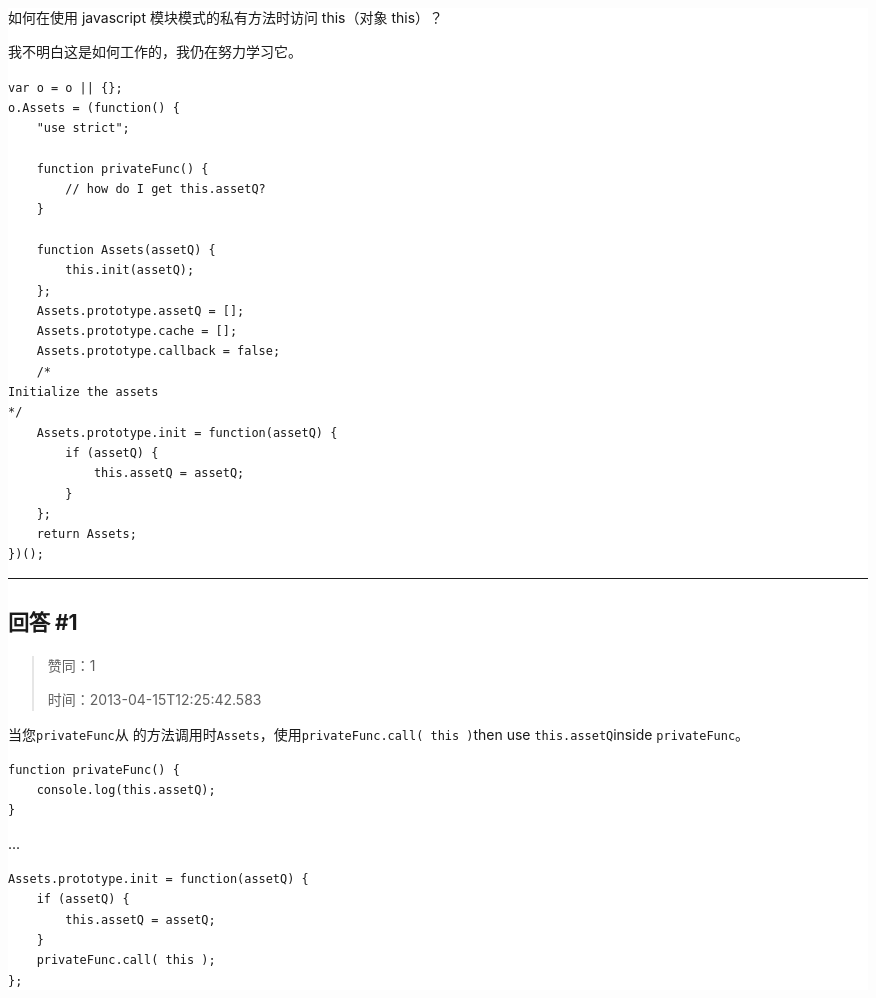 如何在使用 javascript 模块模式的私有方法时访问 this（对象 this）？

我不明白这是如何工作的，我仍在努力学习它。

```
var o = o || {};
o.Assets = (function() {
    "use strict";

    function privateFunc() {
        // how do I get this.assetQ?
    }

    function Assets(assetQ) {
        this.init(assetQ);
    };
    Assets.prototype.assetQ = [];
    Assets.prototype.cache = [];
    Assets.prototype.callback = false;
    /*
Initialize the assets
*/
    Assets.prototype.init = function(assetQ) {
        if (assetQ) {
            this.assetQ = assetQ;
        }
    };
    return Assets;
})(); 
```

* * *

## 回答 #1

> 赞同：1
> 
> 时间：2013-04-15T12:25:42.583

当您`privateFunc`从 的方法调用时`Assets`，使用`privateFunc.call( this )`then use `this.assetQ`inside `privateFunc`。

```
function privateFunc() {
    console.log(this.assetQ);
} 
```

...

```
Assets.prototype.init = function(assetQ) {
    if (assetQ) {
        this.assetQ = assetQ;
    }
    privateFunc.call( this );
}; 
```
